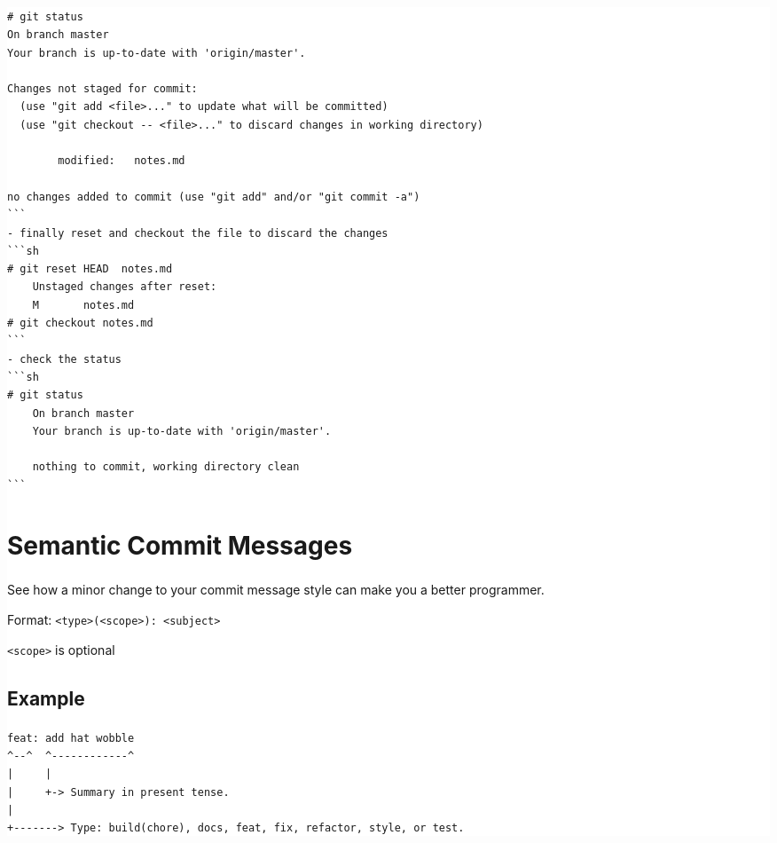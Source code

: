     # git status
    On branch master
    Your branch is up-to-date with 'origin/master'.
    
    Changes not staged for commit:
      (use "git add <file>..." to update what will be committed)
      (use "git checkout -- <file>..." to discard changes in working directory)
    
            modified:   notes.md
    
    no changes added to commit (use "git add" and/or "git commit -a")
    ```
    - finally reset and checkout the file to discard the changes
    ```sh
    # git reset HEAD  notes.md
        Unstaged changes after reset:
        M       notes.md
    # git checkout notes.md
    ```
    - check the status
    ```sh
    # git status
        On branch master
        Your branch is up-to-date with 'origin/master'.
        
        nothing to commit, working directory clean
    ```

# Semantic Commit Messages

See how a minor change to your commit message style can make you a better programmer.

Format: `<type>(<scope>): <subject>`

`<scope>` is optional

## Example

```
feat: add hat wobble
^--^  ^------------^
|     |
|     +-> Summary in present tense.
|
+-------> Type: build(chore), docs, feat, fix, refactor, style, or test.
```
